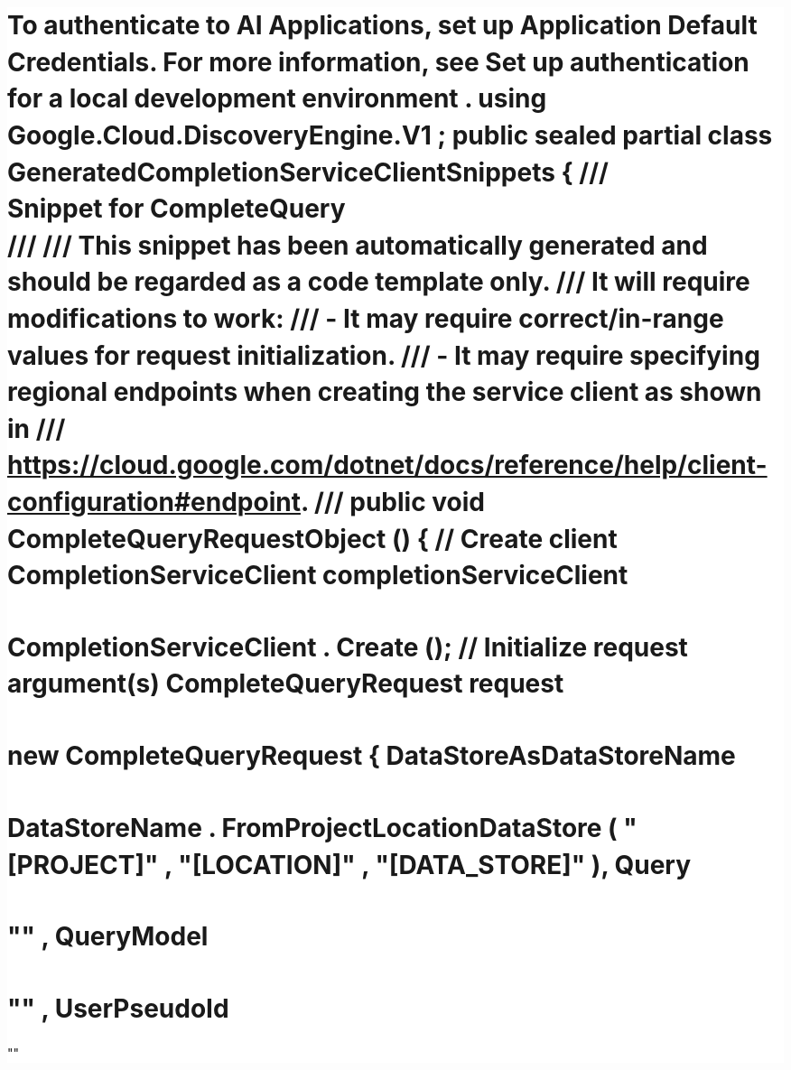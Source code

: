 To authenticate to AI Applications, set up Application Default Credentials.
For more information, see
Set up authentication for a local development environment
.
using
Google.Cloud.DiscoveryEngine.V1
;
public
sealed
partial
class
GeneratedCompletionServiceClientSnippets
{
/// <summary>Snippet for CompleteQuery</summary>
/// <remarks>
/// This snippet has been automatically generated and should be regarded as a code template only.
/// It will require modifications to work:
/// - It may require correct/in-range values for request initialization.
/// - It may require specifying regional endpoints when creating the service client as shown in
/// https://cloud.google.com/dotnet/docs/reference/help/client-configuration#endpoint.
/// </remarks>
public
void
CompleteQueryRequestObject
()
{
// Create client
CompletionServiceClient
completionServiceClient
=
CompletionServiceClient
.
Create
();
// Initialize request argument(s)
CompleteQueryRequest
request
=
new
CompleteQueryRequest
{
DataStoreAsDataStoreName
=
DataStoreName
.
FromProjectLocationDataStore
(
"[PROJECT]"
,
"[LOCATION]"
,
"[DATA_STORE]"
),
Query
=
""
,
QueryModel
=
""
,
UserPseudoId
=
""